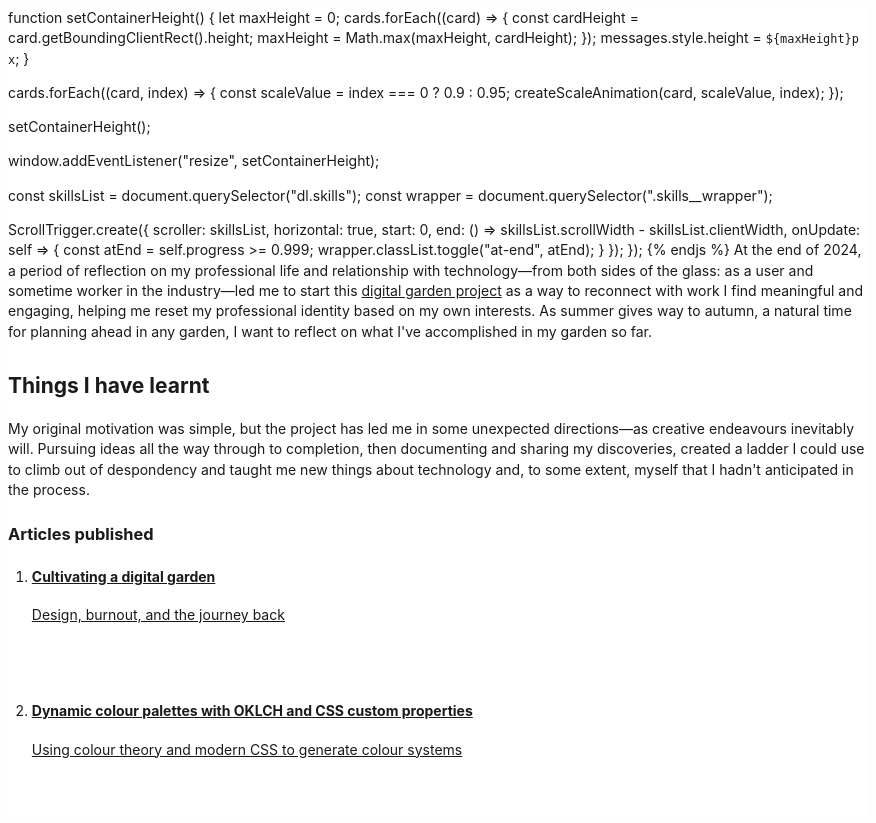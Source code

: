   function setContainerHeight() {
    let maxHeight = 0;
    cards.forEach((card) => {
      const cardHeight = card.getBoundingClientRect().height;
      maxHeight = Math.max(maxHeight, cardHeight);
    });
    messages.style.height = `${maxHeight}px`;
  }

  cards.forEach((card, index) => {
    const scaleValue = index === 0 ? 0.9 : 0.95;
    createScaleAnimation(card, scaleValue, index);
  });

  setContainerHeight();

  window.addEventListener("resize", setContainerHeight);

  const skillsList = document.querySelector("dl.skills");
  const wrapper = document.querySelector(".skills__wrapper");

  ScrollTrigger.create({
    scroller: skillsList,
    horizontal: true,
    start: 0,
    end: () => skillsList.scrollWidth - skillsList.clientWidth,
    onUpdate: self => {
      const atEnd = self.progress >= 0.999;
      wrapper.classList.toggle("at-end", atEnd);
    }
  });
});
{% endjs %}
At the end of 2024, a period of reflection on my professional life and relationship with technology—from both sides of the glass: as a user and sometime worker in the industry—led me to start this <a href="https://damianwalsh.co.uk/posts/cultivating-a-digital-garden/">digital garden project</a> as a way to reconnect with work I find meaningful and engaging, helping me reset my professional identity based on my own interests. As summer gives way to autumn, a natural time for planning ahead in any garden, I want to reflect on what I've accomplished in my garden so far.

## Things I have learnt
My original motivation was simple, but the project has led me in some unexpected directions—as creative endeavours inevitably will. Pursuing ideas all the way through to completion, then documenting and sharing my discoveries, created a ladder I could use to climb out of despondency and taught me new things about technology and, to some extent, myself that I hadn't anticipated in the process.

<div class="lessons surface">
  <h3 class="meta">Articles published</h3>
  <ol role="list">
    <li>
      <a href="https://damianwalsh.co.uk/posts/cultivating-a-digital-garden/">
        <h4 class="title">Cultivating a digital garden</h4>
        <p class="description">Design, burnout, and the journey back</p>
        <svg width="36" height="36" viewBox="-6 -6 36 36" class="action action--small icon-stroke" aria-hidden="true"><use xlink:href="#icon-chevron-right"></use></svg>
      </a>
    </li>
    <li>
      <a href="https://damianwalsh.co.uk/posts/dynamic-colour-palettes-with-oklch-and-css-custom-properties/">
        <h4 class="title">Dynamic colour palettes with OKLCH and CSS custom properties</h4>
        <p class="description">Using colour theory and modern CSS to generate colour systems</p>
        <svg width="36" height="36" viewBox="-6 -6 36 36" class="action action--small icon-stroke" aria-hidden="true"><use xlink:href="#icon-chevron-right"></use></svg>
      </a>
    </li>